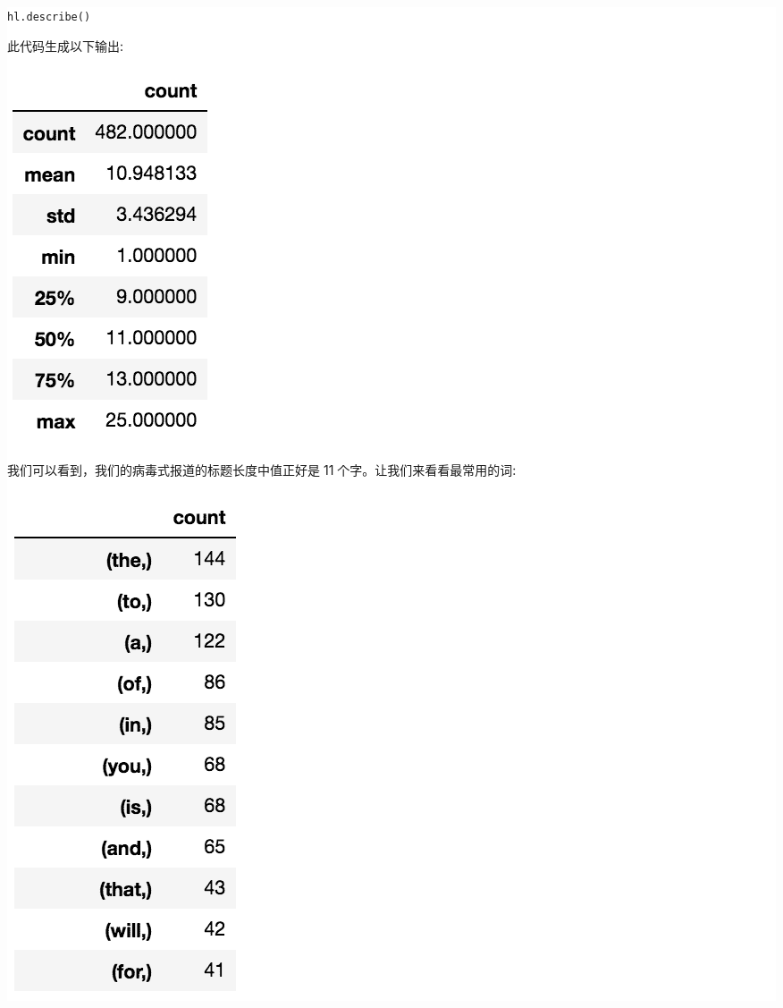 ```py
hl.describe() 
```

此代码生成以下输出:

![](img/8a848a0e-9844-406f-9848-57aba1428cfc.png)

我们可以看到，我们的病毒式报道的标题长度中值正好是 11 个字。让我们来看看最常用的词:

![](img/94de7857-688e-4dcc-af0f-68970d4e398e.png)
